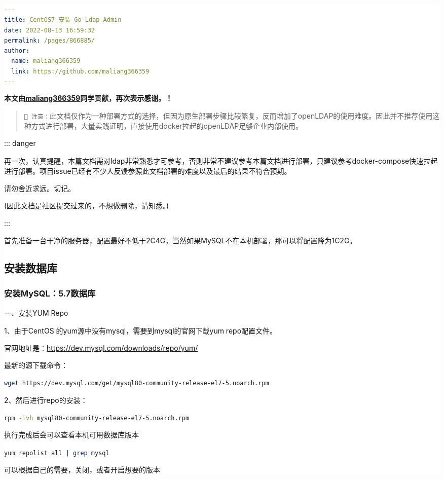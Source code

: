 ```yaml
---
title: CentOS7 安装 Go-Ldap-Admin
date: 2022-08-13 16:59:32
permalink: /pages/866885/
author:
  name: maliang366359
  link: https://github.com/maliang366359
---
```


**本文由[maliang366359](https://github.com/maliang366359)同学贡献，再次表示感谢。！**

> `📢 注意：`此文档仅作为一种部署方式的选择，但因为原生部署步骤比较繁复，反而增加了openLDAP的使用难度。因此并不推荐使用这种方式进行部署，大量实践证明，直接使用docker拉起的openLDAP足够企业内部使用。


::: danger

再一次，认真提醒，本篇文档需对ldap非常熟悉才可参考，否则非常不建议参考本篇文档进行部署，只建议参考docker-compose快速拉起进行部署。项目issue已经有不少人反馈参照此文档部署的难度以及最后的结果不符合预期。

请勿舍近求远。切记。

(因此文档是社区提交过来的，不想做删除，请知悉。)

:::

首先准备一台干净的服务器，配置最好不低于2C4G，当然如果MySQL不在本机部署，那可以将配置降为1C2G。

## 安装数据库

### 安装MySQL：5.7数据库

一、安装YUM Repo

1、由于CentOS 的yum源中没有mysql，需要到mysql的官网下载yum repo配置文件。

官网地址是：https://dev.mysql.com/downloads/repo/yum/

最新的源下载命令：

```sh
wget https://dev.mysql.com/get/mysql80-community-release-el7-5.noarch.rpm
```


2、然后进行repo的安装：

```sh
rpm -ivh mysql80-community-release-el7-5.noarch.rpm
```

执行完成后会可以查看本机可用数据库版本

```sh
yum repolist all | grep mysql
```

可以根据自己的需要，关闭，或者开启想要的版本
